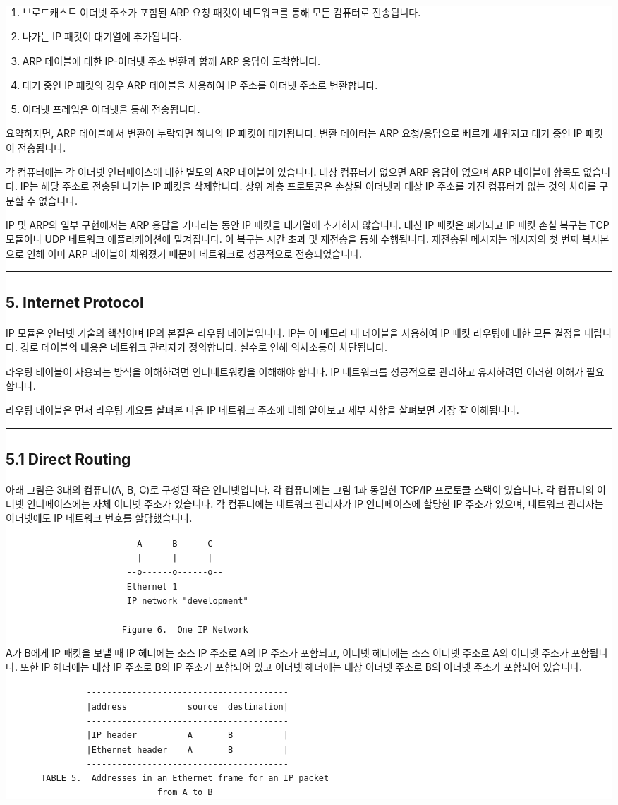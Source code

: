 1. 브로드캐스트 이더넷 주소가 포함된 ARP 요청 패킷이 네트워크를 통해 모든 컴퓨터로 전송됩니다.

2. 나가는 IP 패킷이 대기열에 추가됩니다.

3. ARP 테이블에 대한 IP-이더넷 주소 변환과 함께 ARP 응답이 도착합니다.

4. 대기 중인 IP 패킷의 경우 ARP 테이블을 사용하여 IP 주소를 이더넷 주소로 변환합니다.

5. 이더넷 프레임은 이더넷을 통해 전송됩니다.

요약하자면, ARP 테이블에서 변환이 누락되면 하나의 IP 패킷이 대기됩니다. 변환 데이터는 ARP 요청/응답으로 빠르게 채워지고 대기 중인 IP 패킷이 전송됩니다.

각 컴퓨터에는 각 이더넷 인터페이스에 대한 별도의 ARP 테이블이 있습니다. 대상 컴퓨터가 없으면 ARP 응답이 없으며 ARP 테이블에 항목도 없습니다. IP는 해당 주소로 전송된 나가는 IP 패킷을 삭제합니다. 상위 계층 프로토콜은 손상된 이더넷과 대상 IP 주소를 가진 컴퓨터가 없는 것의 차이를 구분할 수 없습니다.

IP 및 ARP의 일부 구현에서는 ARP 응답을 기다리는 동안 IP 패킷을 대기열에 추가하지 않습니다. 대신 IP 패킷은 폐기되고 IP 패킷 손실 복구는 TCP 모듈이나 UDP 네트워크 애플리케이션에 맡겨집니다. 이 복구는 시간 초과 및 재전송을 통해 수행됩니다. 재전송된 메시지는 메시지의 첫 번째 복사본으로 인해 이미 ARP 테이블이 채워졌기 때문에 네트워크로 성공적으로 전송되었습니다.

---
## **5.  Internet Protocol**

IP 모듈은 인터넷 기술의 핵심이며 IP의 본질은 라우팅 테이블입니다. IP는 이 메모리 내 테이블을 사용하여 IP 패킷 라우팅에 대한 모든 결정을 내립니다. 경로 테이블의 내용은 네트워크 관리자가 정의합니다. 실수로 인해 의사소통이 차단됩니다.

라우팅 테이블이 사용되는 방식을 이해하려면 인터네트워킹을 이해해야 합니다. IP 네트워크를 성공적으로 관리하고 유지하려면 이러한 이해가 필요합니다.

라우팅 테이블은 먼저 라우팅 개요를 살펴본 다음 IP 네트워크 주소에 대해 알아보고 세부 사항을 살펴보면 가장 잘 이해됩니다.

---
## **5.1  Direct Routing**

아래 그림은 3대의 컴퓨터\(A, B, C\)로 구성된 작은 인터넷입니다. 각 컴퓨터에는 그림 1과 동일한 TCP/IP 프로토콜 스택이 있습니다. 각 컴퓨터의 이더넷 인터페이스에는 자체 이더넷 주소가 있습니다. 각 컴퓨터에는 네트워크 관리자가 IP 인터페이스에 할당한 IP 주소가 있으며, 네트워크 관리자는 이더넷에도 IP 네트워크 번호를 할당했습니다.

```text
                          A      B      C
                          |      |      |
                        --o------o------o--
                        Ethernet 1
                        IP network "development"

                       Figure 6.  One IP Network
```

A가 B에게 IP 패킷을 보낼 때 IP 헤더에는 소스 IP 주소로 A의 IP 주소가 포함되고, 이더넷 헤더에는 소스 이더넷 주소로 A의 이더넷 주소가 포함됩니다. 또한 IP 헤더에는 대상 IP 주소로 B의 IP 주소가 포함되어 있고 이더넷 헤더에는 대상 이더넷 주소로 B의 이더넷 주소가 포함되어 있습니다.

```text
                ----------------------------------------
                |address            source  destination|
                ----------------------------------------
                |IP header          A       B          |
                |Ethernet header    A       B          |
                ----------------------------------------
       TABLE 5.  Addresses in an Ethernet frame for an IP packet
                              from A to B
```
